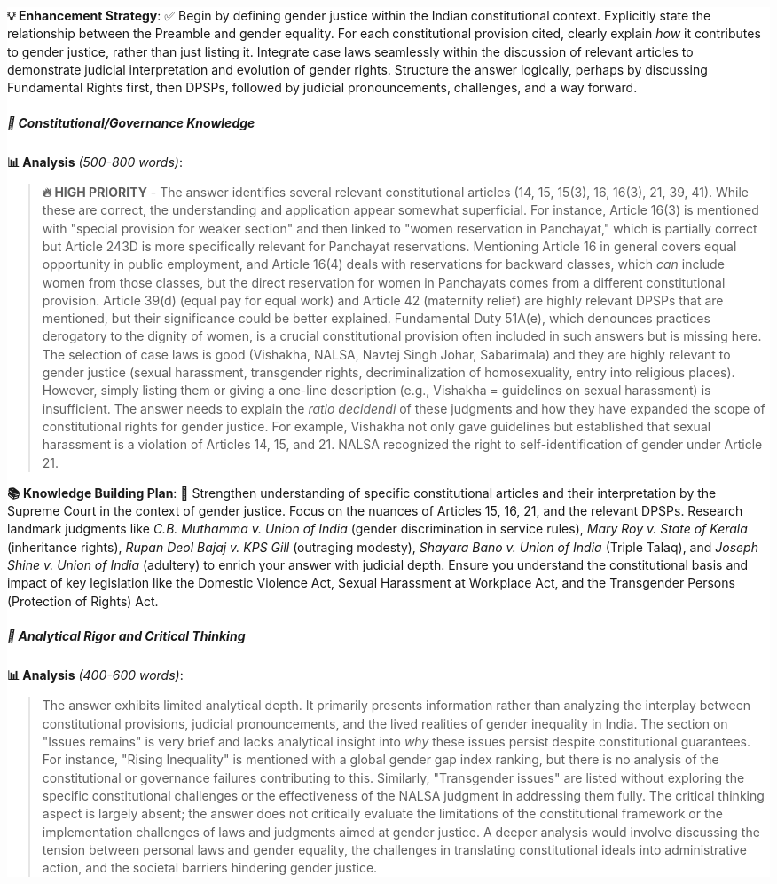**💡 Enhancement Strategy**:
✅ Begin by defining gender justice within the Indian constitutional context. Explicitly state the relationship between the Preamble and gender equality. For each constitutional provision cited, clearly explain *how* it contributes to gender justice, rather than just listing it. Integrate case laws seamlessly within the discussion of relevant articles to demonstrate judicial interpretation and evolution of gender rights. Structure the answer logically, perhaps by discussing Fundamental Rights first, then DPSPs, followed by judicial pronouncements, challenges, and a way forward.

##### 📜 Constitutional/Governance Knowledge
**📊 Analysis** *(500-800 words)*:
> **🔥 HIGH PRIORITY** - The answer identifies several relevant constitutional articles (14, 15, 15(3), 16, 16(3), 21, 39, 41). While these are correct, the understanding and application appear somewhat superficial. For instance, Article 16(3) is mentioned with "special provision for weaker section" and then linked to "women reservation in Panchayat," which is partially correct but Article 243D is more specifically relevant for Panchayat reservations. Mentioning Article 16 in general covers equal opportunity in public employment, and Article 16(4) deals with reservations for backward classes, which *can* include women from those classes, but the direct reservation for women in Panchayats comes from a different constitutional provision. Article 39(d) (equal pay for equal work) and Article 42 (maternity relief) are highly relevant DPSPs that are mentioned, but their significance could be better explained. Fundamental Duty 51A(e), which denounces practices derogatory to the dignity of women, is a crucial constitutional provision often included in such answers but is missing here. The selection of case laws is good (Vishakha, NALSA, Navtej Singh Johar, Sabarimala) and they are highly relevant to gender justice (sexual harassment, transgender rights, decriminalization of homosexuality, entry into religious places). However, simply listing them or giving a one-line description (e.g., Vishakha = guidelines on sexual harassment) is insufficient. The answer needs to explain the *ratio decidendi* of these judgments and how they have expanded the scope of constitutional rights for gender justice. For example, Vishakha not only gave guidelines but established that sexual harassment is a violation of Articles 14, 15, and 21. NALSA recognized the right to self-identification of gender under Article 21.

**📚 Knowledge Building Plan**:
📖 Strengthen understanding of specific constitutional articles and their interpretation by the Supreme Court in the context of gender justice. Focus on the nuances of Articles 15, 16, 21, and the relevant DPSPs. Research landmark judgments like *C.B. Muthamma v. Union of India* (gender discrimination in service rules), *Mary Roy v. State of Kerala* (inheritance rights), *Rupan Deol Bajaj v. KPS Gill* (outraging modesty), *Shayara Bano v. Union of India* (Triple Talaq), and *Joseph Shine v. Union of India* (adultery) to enrich your answer with judicial depth. Ensure you understand the constitutional basis and impact of key legislation like the Domestic Violence Act, Sexual Harassment at Workplace Act, and the Transgender Persons (Protection of Rights) Act.

##### 🧠 Analytical Rigor and Critical Thinking
**📊 Analysis** *(400-600 words)*:
> The answer exhibits limited analytical depth. It primarily presents information rather than analyzing the interplay between constitutional provisions, judicial pronouncements, and the lived realities of gender inequality in India. The section on "Issues remains" is very brief and lacks analytical insight into *why* these issues persist despite constitutional guarantees. For instance, "Rising Inequality" is mentioned with a global gender gap index ranking, but there is no analysis of the constitutional or governance failures contributing to this. Similarly, "Transgender issues" are listed without exploring the specific constitutional challenges or the effectiveness of the NALSA judgment in addressing them fully. The critical thinking aspect is largely absent; the answer does not critically evaluate the limitations of the constitutional framework or the implementation challenges of laws and judgments aimed at gender justice. A deeper analysis would involve discussing the tension between personal laws and gender equality, the challenges in translating constitutional ideals into administrative action, and the societal barriers hindering gender justice.
